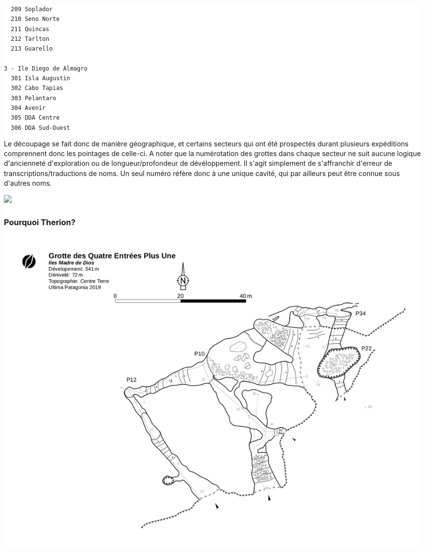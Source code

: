 ```
  209 Soplador
  210 Seno Norte
  211 Quincas
  212 Tarlton
  213 Guarello

3 - Ile Diego de Almagro
  301 Isla Augustin
  302 Cabo Tapias
  303 Pelantaro
  304 Avenir
  305 DDA Centre
  306 DDA Sud-Ouest
```

Le découpage se fait donc de manière géographique, et certains secteurs qui ont été prospectés durant plusieurs expéditions comprennent donc les pointages de celle-ci. A noter que la numérotation des grottes dans chaque secteur ne suit aucune logique d'ancienneté d'exploration ou de longueur/profondeur de dévéloppement. Il s'agit simplement de s'affranchir d'erreur de transcriptions/traductions de noms. Un seul numéro réfère donc à une unique cavité, qui par ailleurs peut être connue sous d'autres noms.

![](cadastre/cadastre.png)

### Pourquoi Therion?

![](data/109/QuatreEntreesPlusUne/outputs/QuatreEntreesPlusUne.png)
